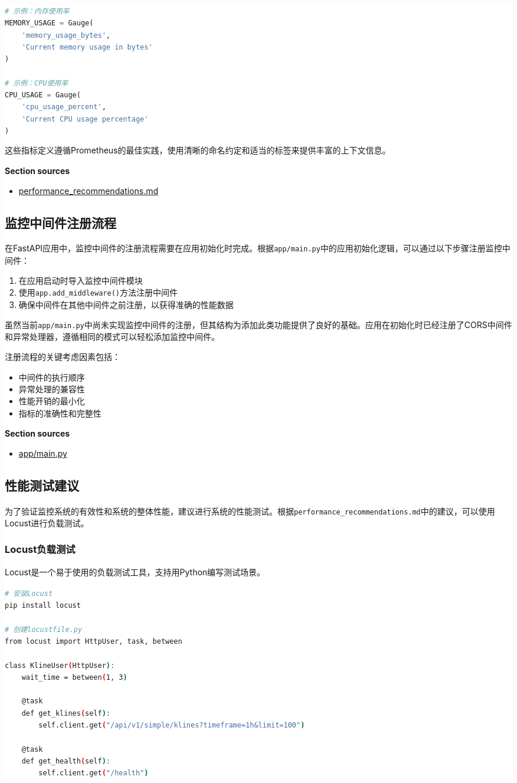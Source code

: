 ```python
# 示例：内存使用率
MEMORY_USAGE = Gauge(
    'memory_usage_bytes',
    'Current memory usage in bytes'
)

# 示例：CPU使用率
CPU_USAGE = Gauge(
    'cpu_usage_percent',
    'Current CPU usage percentage'
)
```

这些指标定义遵循Prometheus的最佳实践，使用清晰的命名约定和适当的标签来提供丰富的上下文信息。

**Section sources**
- [performance_recommendations.md](file://performance_recommendations.md#L48-L51)

## 监控中间件注册流程
在FastAPI应用中，监控中间件的注册流程需要在应用初始化时完成。根据`app/main.py`中的应用初始化逻辑，可以通过以下步骤注册监控中间件：

1. 在应用启动时导入监控中间件模块
2. 使用`app.add_middleware()`方法注册中间件
3. 确保中间件在其他中间件之前注册，以获得准确的性能数据

虽然当前`app/main.py`中尚未实现监控中间件的注册，但其结构为添加此类功能提供了良好的基础。应用在初始化时已经注册了CORS中间件和异常处理器，遵循相同的模式可以轻松添加监控中间件。

注册流程的关键考虑因素包括：
- 中间件的执行顺序
- 异常处理的兼容性
- 性能开销的最小化
- 指标的准确性和完整性

**Section sources**
- [app/main.py](file://app/main.py#L50-L60)

## 性能测试建议
为了验证监控系统的有效性和系统的整体性能，建议进行系统的性能测试。根据`performance_recommendations.md`中的建议，可以使用Locust进行负载测试。

### Locust负载测试
Locust是一个易于使用的负载测试工具，支持用Python编写测试场景。

```bash
# 安装Locust
pip install locust

# 创建locustfile.py
from locust import HttpUser, task, between

class KlineUser(HttpUser):
    wait_time = between(1, 3)
    
    @task
    def get_klines(self):
        self.client.get("/api/v1/simple/klines?timeframe=1h&limit=100")
    
    @task
    def get_health(self):
        self.client.get("/health")
```

